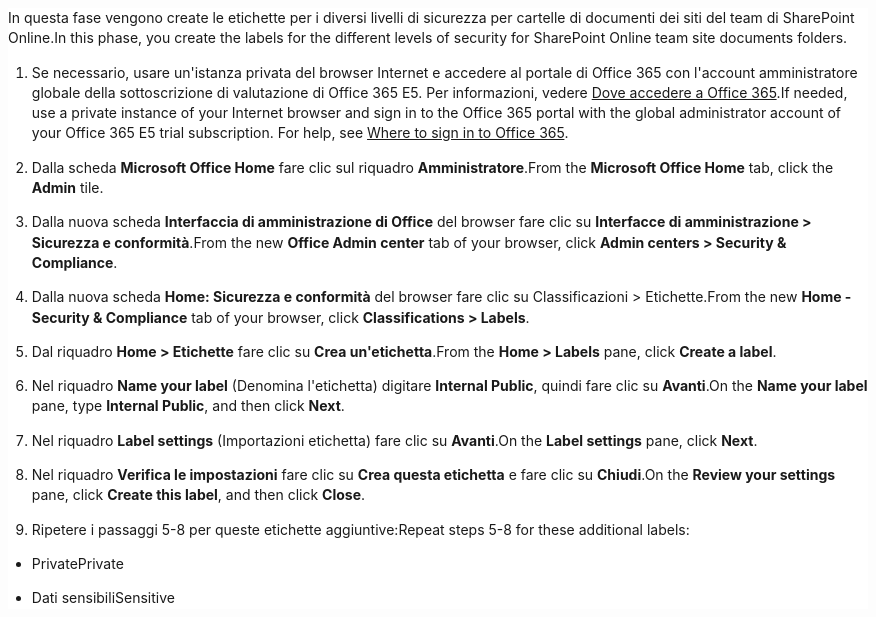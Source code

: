 <span data-ttu-id="5f37c-166">In questa fase vengono create le etichette per i diversi livelli di sicurezza per cartelle di documenti dei siti del team di SharePoint Online.</span><span class="sxs-lookup"><span data-stu-id="5f37c-166">In this phase, you create the labels for the different levels of security for SharePoint Online team site documents folders.</span></span>
  
1. <span data-ttu-id="5f37c-p105">Se necessario, usare un'istanza privata del browser Internet e accedere al portale di Office 365 con l'account amministratore globale della sottoscrizione di valutazione di Office 365 E5. Per informazioni, vedere [Dove accedere a Office 365](https://support.office.com/Article/Where-to-sign-in-to-Office-365-e9eb7d51-5430-4929-91ab-6157c5a050b4).</span><span class="sxs-lookup"><span data-stu-id="5f37c-p105">If needed, use a private instance of your Internet browser and sign in to the Office 365 portal with the global administrator account of your Office 365 E5 trial subscription. For help, see [Where to sign in to Office 365](https://support.office.com/Article/Where-to-sign-in-to-Office-365-e9eb7d51-5430-4929-91ab-6157c5a050b4).</span></span>
    
2. <span data-ttu-id="5f37c-169">Dalla scheda **Microsoft Office Home** fare clic sul riquadro **Amministratore**.</span><span class="sxs-lookup"><span data-stu-id="5f37c-169">From the **Microsoft Office Home** tab, click the **Admin** tile.</span></span>
    
3. <span data-ttu-id="5f37c-170">Dalla nuova scheda **Interfaccia di amministrazione di Office** del browser fare clic su **Interfacce di amministrazione > Sicurezza e conformità**.</span><span class="sxs-lookup"><span data-stu-id="5f37c-170">From the new **Office Admin center** tab of your browser, click **Admin centers > Security &amp; Compliance**.</span></span>
    
4. <span data-ttu-id="5f37c-171">Dalla nuova scheda **Home: Sicurezza e conformità** del browser fare clic su Classificazioni > Etichette.</span><span class="sxs-lookup"><span data-stu-id="5f37c-171">From the new **Home - Security &amp; Compliance** tab of your browser, click **Classifications > Labels**.</span></span>
    
5. <span data-ttu-id="5f37c-172">Dal riquadro **Home > Etichette** fare clic su **Crea un'etichetta**.</span><span class="sxs-lookup"><span data-stu-id="5f37c-172">From the **Home > Labels** pane, click **Create a label**.</span></span>
    
6. <span data-ttu-id="5f37c-173">Nel riquadro **Name your label** (Denomina l'etichetta) digitare **Internal Public**, quindi fare clic su **Avanti**.</span><span class="sxs-lookup"><span data-stu-id="5f37c-173">On the **Name your label** pane, type **Internal Public**, and then click **Next**.</span></span>
    
7. <span data-ttu-id="5f37c-174">Nel riquadro **Label settings** (Importazioni etichetta) fare clic su **Avanti**.</span><span class="sxs-lookup"><span data-stu-id="5f37c-174">On the **Label settings** pane, click **Next**.</span></span>
    
8. <span data-ttu-id="5f37c-175">Nel riquadro **Verifica le impostazioni** fare clic su **Crea questa etichetta** e fare clic su **Chiudi**.</span><span class="sxs-lookup"><span data-stu-id="5f37c-175">On the **Review your settings** pane, click **Create this label**, and then click **Close**.</span></span>
    
9. <span data-ttu-id="5f37c-176">Ripetere i passaggi 5-8 per queste etichette aggiuntive:</span><span class="sxs-lookup"><span data-stu-id="5f37c-176">Repeat steps 5-8 for these additional labels:</span></span>
    
  - <span data-ttu-id="5f37c-177">Private</span><span class="sxs-lookup"><span data-stu-id="5f37c-177">Private</span></span>
    
  - <span data-ttu-id="5f37c-178">Dati sensibili</span><span class="sxs-lookup"><span data-stu-id="5f37c-178">Sensitive</span></span>
    